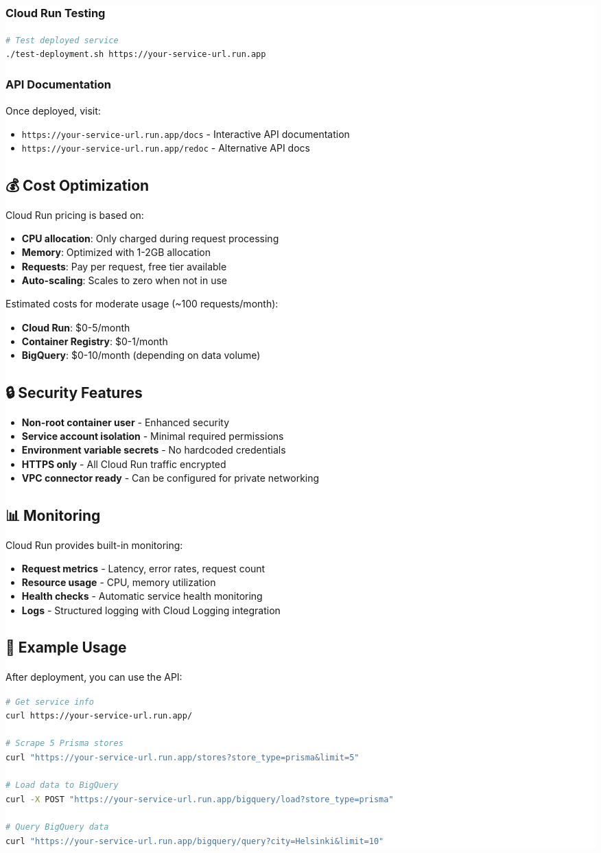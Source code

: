 ### Cloud Run Testing
```bash
# Test deployed service
./test-deployment.sh https://your-service-url.run.app
```

### API Documentation
Once deployed, visit:
- `https://your-service-url.run.app/docs` - Interactive API documentation
- `https://your-service-url.run.app/redoc` - Alternative API docs

## 💰 Cost Optimization

Cloud Run pricing is based on:
- **CPU allocation**: Only charged during request processing
- **Memory**: Optimized with 1-2GB allocation
- **Requests**: Pay per request, free tier available
- **Auto-scaling**: Scales to zero when not in use

Estimated costs for moderate usage (~100 requests/month):
- **Cloud Run**: $0-5/month
- **Container Registry**: $0-1/month  
- **BigQuery**: $0-10/month (depending on data volume)

## 🔒 Security Features

- **Non-root container user** - Enhanced security
- **Service account isolation** - Minimal required permissions
- **Environment variable secrets** - No hardcoded credentials
- **HTTPS only** - All Cloud Run traffic encrypted
- **VPC connector ready** - Can be configured for private networking

## 📊 Monitoring

Cloud Run provides built-in monitoring:
- **Request metrics** - Latency, error rates, request count
- **Resource usage** - CPU, memory utilization
- **Health checks** - Automatic service health monitoring
- **Logs** - Structured logging with Cloud Logging integration

## 🚀 Example Usage

After deployment, you can use the API:

```bash
# Get service info
curl https://your-service-url.run.app/

# Scrape 5 Prisma stores
curl "https://your-service-url.run.app/stores?store_type=prisma&limit=5"

# Load data to BigQuery
curl -X POST "https://your-service-url.run.app/bigquery/load?store_type=prisma"

# Query BigQuery data
curl "https://your-service-url.run.app/bigquery/query?city=Helsinki&limit=10"
```
